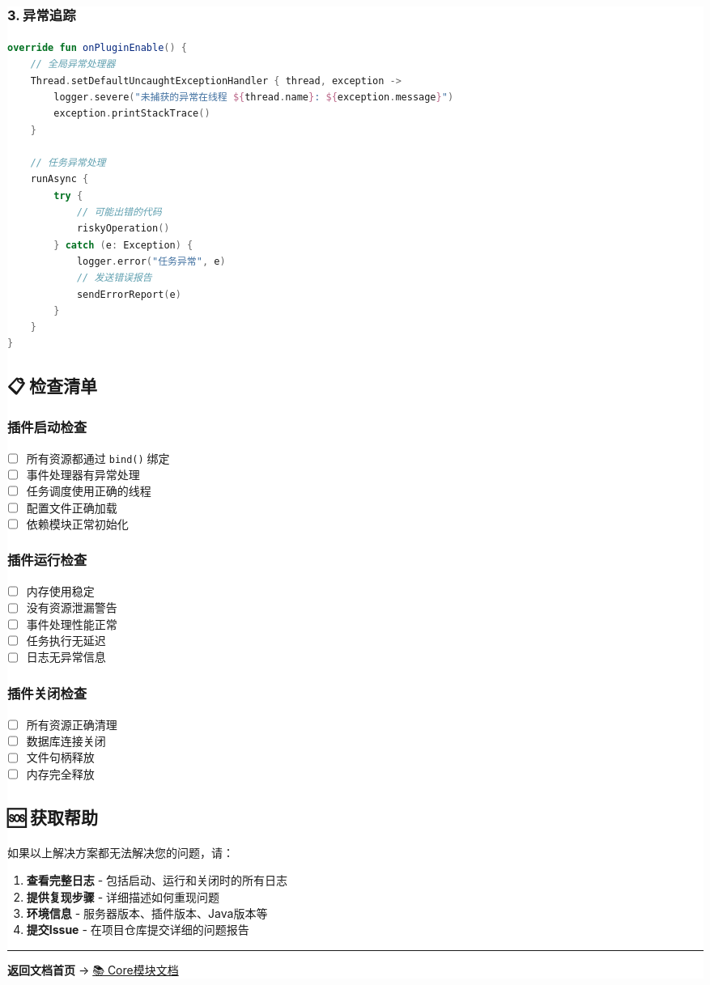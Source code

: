 ### 3. 异常追踪

```kotlin
override fun onPluginEnable() {
    // 全局异常处理器
    Thread.setDefaultUncaughtExceptionHandler { thread, exception ->
        logger.severe("未捕获的异常在线程 ${thread.name}: ${exception.message}")
        exception.printStackTrace()
    }

    // 任务异常处理
    runAsync {
        try {
            // 可能出错的代码
            riskyOperation()
        } catch (e: Exception) {
            logger.error("任务异常", e)
            // 发送错误报告
            sendErrorReport(e)
        }
    }
}
```

## 📋 检查清单

### 插件启动检查
- [ ] 所有资源都通过 `bind()` 绑定
- [ ] 事件处理器有异常处理
- [ ] 任务调度使用正确的线程
- [ ] 配置文件正确加载
- [ ] 依赖模块正常初始化

### 插件运行检查
- [ ] 内存使用稳定
- [ ] 没有资源泄漏警告
- [ ] 事件处理性能正常
- [ ] 任务执行无延迟
- [ ] 日志无异常信息

### 插件关闭检查
- [ ] 所有资源正确清理
- [ ] 数据库连接关闭
- [ ] 文件句柄释放
- [ ] 内存完全释放

## 🆘 获取帮助

如果以上解决方案都无法解决您的问题，请：

1. **查看完整日志** - 包括启动、运行和关闭时的所有日志
2. **提供复现步骤** - 详细描述如何重现问题
3. **环境信息** - 服务器版本、插件版本、Java版本等
4. **提交Issue** - 在项目仓库提交详细的问题报告

---

**返回文档首页** → [📚 Core模块文档](README.md)
